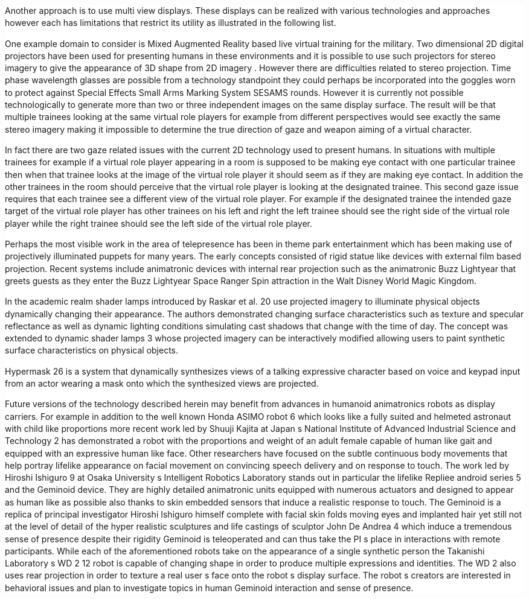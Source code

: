 Another approach is to use multi view displays. These displays can be realized with various technologies and approaches however each has limitations that restrict its utility as illustrated in the following list.

One example domain to consider is Mixed Augmented Reality based live virtual training for the military. Two dimensional 2D digital projectors have been used for presenting humans in these environments and it is possible to use such projectors for stereo imagery to give the appearance of 3D shape from 2D imagery . However there are difficulties related to stereo projection. Time phase wavelength glasses are possible from a technology standpoint they could perhaps be incorporated into the goggles worn to protect against Special Effects Small Arms Marking System SESAMS rounds. However it is currently not possible technologically to generate more than two or three independent images on the same display surface. The result will be that multiple trainees looking at the same virtual role players for example from different perspectives would see exactly the same stereo imagery making it impossible to determine the true direction of gaze and weapon aiming of a virtual character.

In fact there are two gaze related issues with the current 2D technology used to present humans. In situations with multiple trainees for example if a virtual role player appearing in a room is supposed to be making eye contact with one particular trainee then when that trainee looks at the image of the virtual role player it should seem as if they are making eye contact. In addition the other trainees in the room should perceive that the virtual role player is looking at the designated trainee. This second gaze issue requires that each trainee see a different view of the virtual role player. For example if the designated trainee the intended gaze target of the virtual role player has other trainees on his left and right the left trainee should see the right side of the virtual role player while the right trainee should see the left side of the virtual role player.

Perhaps the most visible work in the area of telepresence has been in theme park entertainment which has been making use of projectively illuminated puppets for many years. The early concepts consisted of rigid statue like devices with external film based projection. Recent systems include animatronic devices with internal rear projection such as the animatronic Buzz Lightyear that greets guests as they enter the Buzz Lightyear Space Ranger Spin attraction in the Walt Disney World Magic Kingdom.

In the academic realm shader lamps introduced by Raskar et al. 20 use projected imagery to illuminate physical objects dynamically changing their appearance. The authors demonstrated changing surface characteristics such as texture and specular reflectance as well as dynamic lighting conditions simulating cast shadows that change with the time of day. The concept was extended to dynamic shader lamps 3 whose projected imagery can be interactively modified allowing users to paint synthetic surface characteristics on physical objects.

Hypermask 26 is a system that dynamically synthesizes views of a talking expressive character based on voice and keypad input from an actor wearing a mask onto which the synthesized views are projected.

Future versions of the technology described herein may benefit from advances in humanoid animatronics robots as display carriers. For example in addition to the well known Honda ASIMO robot 6 which looks like a fully suited and helmeted astronaut with child like proportions more recent work led by Shuuji Kajita at Japan s National Institute of Advanced Industrial Science and Technology 2 has demonstrated a robot with the proportions and weight of an adult female capable of human like gait and equipped with an expressive human like face. Other researchers have focused on the subtle continuous body movements that help portray lifelike appearance on facial movement on convincing speech delivery and on response to touch. The work led by Hiroshi Ishiguro 9 at Osaka University s Intelligent Robotics Laboratory stands out in particular the lifelike Repliee android series 5 and the Geminoid device. They are highly detailed animatronic units equipped with numerous actuators and designed to appear as human like as possible also thanks to skin embedded sensors that induce a realistic response to touch. The Geminoid is a replica of principal investigator Hiroshi Ishiguro himself complete with facial skin folds moving eyes and implanted hair yet still not at the level of detail of the hyper realistic sculptures and life castings of sculptor John De Andrea 4 which induce a tremendous sense of presence despite their rigidity Geminoid is teleoperated and can thus take the PI s place in interactions with remote participants. While each of the aforementioned robots take on the appearance of a single synthetic person the Takanishi Laboratory s WD 2 12 robot is capable of changing shape in order to produce multiple expressions and identities. The WD 2 also uses rear projection in order to texture a real user s face onto the robot s display surface. The robot s creators are interested in behavioral issues and plan to investigate topics in human Geminoid interaction and sense of presence.
